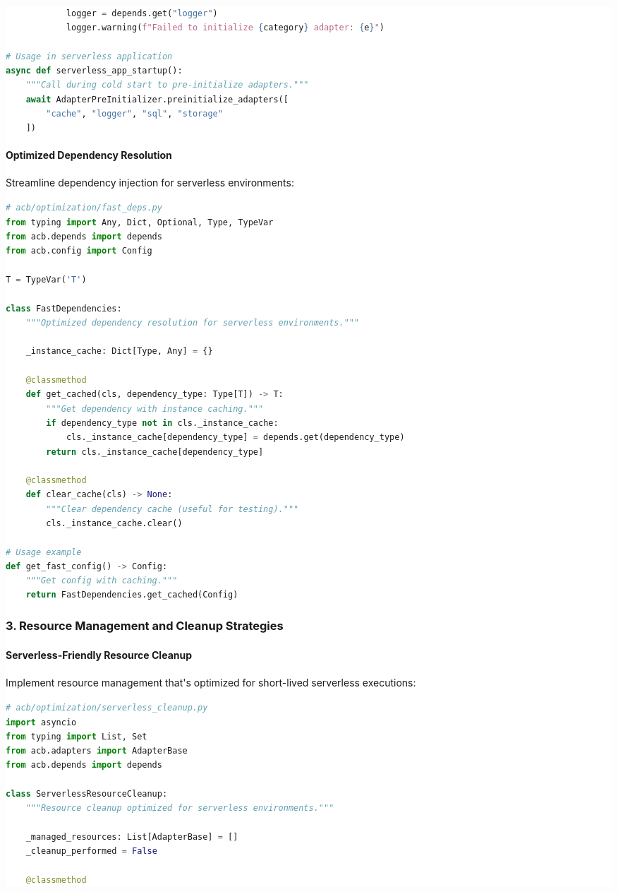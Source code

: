 ```python
            logger = depends.get("logger")
            logger.warning(f"Failed to initialize {category} adapter: {e}")

# Usage in serverless application
async def serverless_app_startup():
    """Call during cold start to pre-initialize adapters."""
    await AdapterPreInitializer.preinitialize_adapters([
        "cache", "logger", "sql", "storage"
    ])
```

#### Optimized Dependency Resolution
Streamline dependency injection for serverless environments:

```python
# acb/optimization/fast_deps.py
from typing import Any, Dict, Optional, Type, TypeVar
from acb.depends import depends
from acb.config import Config

T = TypeVar('T')

class FastDependencies:
    """Optimized dependency resolution for serverless environments."""
    
    _instance_cache: Dict[Type, Any] = {}
    
    @classmethod
    def get_cached(cls, dependency_type: Type[T]) -> T:
        """Get dependency with instance caching."""
        if dependency_type not in cls._instance_cache:
            cls._instance_cache[dependency_type] = depends.get(dependency_type)
        return cls._instance_cache[dependency_type]
    
    @classmethod
    def clear_cache(cls) -> None:
        """Clear dependency cache (useful for testing)."""
        cls._instance_cache.clear()

# Usage example
def get_fast_config() -> Config:
    """Get config with caching."""
    return FastDependencies.get_cached(Config)
```

### 3. Resource Management and Cleanup Strategies

#### Serverless-Friendly Resource Cleanup
Implement resource management that's optimized for short-lived serverless executions:

```python
# acb/optimization/serverless_cleanup.py
import asyncio
from typing import List, Set
from acb.adapters import AdapterBase
from acb.depends import depends

class ServerlessResourceCleanup:
    """Resource cleanup optimized for serverless environments."""
    
    _managed_resources: List[AdapterBase] = []
    _cleanup_performed = False
    
    @classmethod
```